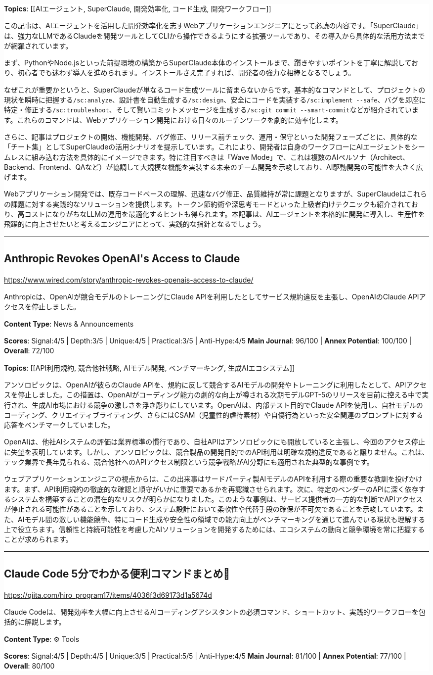 **Topics**: [[AIエージェント, SuperClaude, 開発効率化, コード生成, 開発ワークフロー]]

この記事は、AIエージェントを活用した開発効率化を志すWebアプリケーションエンジニアにとって必読の内容です。「SuperClaude」は、強力なLLMであるClaudeを開発ツールとしてCLIから操作できるようにする拡張ツールであり、その導入から具体的な活用方法までが網羅されています。

まず、PythonやNode.jsといった前提環境の構築からSuperClaude本体のインストールまで、躓きやすいポイントを丁寧に解説しており、初心者でも迷わず導入を進められます。インストールさえ完了すれば、開発者の強力な相棒となるでしょう。

なぜこれが重要かというと、SuperClaudeが単なるコード生成ツールに留まらないからです。基本的なコマンドとして、プロジェクトの現状を瞬時に把握する`/sc:analyze`、設計書を自動生成する`/sc:design`、安全にコードを実装する`/sc:implement --safe`、バグを即座に特定・修正する`/sc:troubleshoot`、そして賢いコミットメッセージを生成する`/sc:git commit --smart-commit`などが紹介されています。これらのコマンドは、Webアプリケーション開発における日々のルーチンワークを劇的に効率化します。

さらに、記事はプロジェクトの開始、機能開発、バグ修正、リリース前チェック、運用・保守といった開発フェーズごとに、具体的な「チート集」としてSuperClaudeの活用シナリオを提示しています。これにより、開発者は自身のワークフローにAIエージェントをシームレスに組み込む方法を具体的にイメージできます。特に注目すべきは「Wave Mode」で、これは複数のAIペルソナ（Architect、Backend、Frontend、QAなど）が協調して大規模な機能を実装する未来のチーム開発を示唆しており、AI駆動開発の可能性を大きく広げます。

Webアプリケーション開発では、既存コードベースの理解、迅速なバグ修正、品質維持が常に課題となりますが、SuperClaudeはこれらの課題に対する実践的なソリューションを提供します。トークン節約術や深思考モードといった上級者向けテクニックも紹介されており、高コストになりがちなLLMの運用を最適化するヒントも得られます。本記事は、AIエージェントを本格的に開発に導入し、生産性を飛躍的に向上させたいと考えるエンジニアにとって、実践的な指針となるでしょう。

---

## Anthropic Revokes OpenAI's Access to Claude

https://www.wired.com/story/anthropic-revokes-openais-access-to-claude/

Anthropicは、OpenAIが競合モデルのトレーニングにClaude APIを利用したとしてサービス規約違反を主張し、OpenAIのClaude APIアクセスを停止しました。

**Content Type**: News & Announcements

**Scores**: Signal:4/5 | Depth:3/5 | Unique:4/5 | Practical:3/5 | Anti-Hype:4/5
**Main Journal**: 96/100 | **Annex Potential**: 100/100 | **Overall**: 72/100

**Topics**: [[API利用規約, 競合他社戦略, AIモデル開発, ベンチマーキング, 生成AIエコシステム]]

アンソロピックは、OpenAIが彼らのClaude APIを、規約に反して競合するAIモデルの開発やトレーニングに利用したとして、APIアクセスを停止しました。この措置は、OpenAIがコーディング能力の劇的な向上が噂される次期モデルGPT-5のリリースを目前に控える中で実行され、生成AI市場における競争の激しさを浮き彫りにしています。OpenAIは、内部テスト目的でClaude APIを使用し、自社モデルのコーディング、クリエイティブライティング、さらにはCSAM（児童性的虐待素材）や自傷行為といった安全関連のプロンプトに対する応答をベンチマークしていました。

OpenAIは、他社AIシステムの評価は業界標準の慣行であり、自社APIはアンソロピックにも開放していると主張し、今回のアクセス停止に失望を表明しています。しかし、アンソロピックは、競合製品の開発目的でのAPI利用は明確な規約違反であると譲りません。これは、テック業界で長年見られる、競合他社へのAPIアクセス制限という競争戦略がAI分野にも適用された典型的な事例です。

ウェブアプリケーションエンジニアの視点からは、この出来事はサードパーティ製AIモデルのAPIを利用する際の重要な教訓を投げかけます。まず、API利用規約の徹底的な確認と順守がいかに重要であるかを再認識させられます。次に、特定のベンダーのAPIに深く依存するシステムを構築することの潜在的なリスクが明らかになりました。このような事例は、サービス提供者の一方的な判断でAPIアクセスが停止される可能性があることを示しており、システム設計において柔軟性や代替手段の確保が不可欠であることを示唆しています。また、AIモデル間の激しい機能競争、特にコード生成や安全性の領域での能力向上がベンチマーキングを通じて進んでいる現状も理解する上で役立ちます。信頼性と持続可能性を考慮したAIソリューションを開発するためには、エコシステムの動向と競争環境を常に把握することが求められます。

---

## Claude Code 5分でわかる便利コマンドまとめ🚀

https://qiita.com/hiro_program17/items/4036f3d69173d1a5674d

Claude Codeは、開発効率を大幅に向上させるAIコーディングアシスタントの必須コマンド、ショートカット、実践的ワークフローを包括的に解説します。

**Content Type**: ⚙️ Tools

**Scores**: Signal:4/5 | Depth:4/5 | Unique:3/5 | Practical:5/5 | Anti-Hype:4/5
**Main Journal**: 81/100 | **Annex Potential**: 77/100 | **Overall**: 80/100
